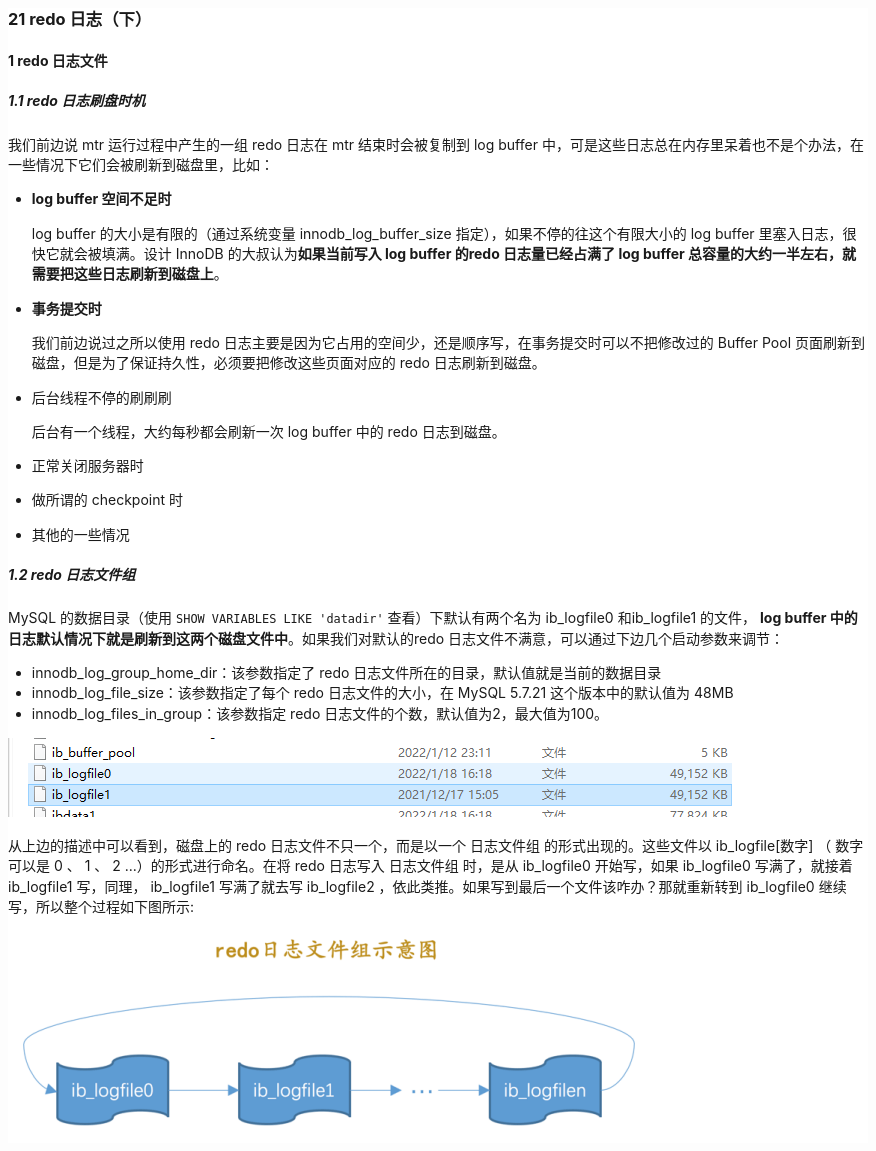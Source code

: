 ### 21 redo 日志（下）

#### 1 redo 日志文件

##### 1.1 redo 日志刷盘时机

我们前边说 mtr 运行过程中产生的一组 redo 日志在 mtr 结束时会被复制到 log buffer 中，可是这些日志总在内存里呆着也不是个办法，在一些情况下它们会被刷新到磁盘里，比如：

- **log buffer 空间不足时**

  log buffer 的大小是有限的（通过系统变量 innodb_log_buffer_size 指定），如果不停的往这个有限大小的 log buffer 里塞入日志，很快它就会被填满。设计 InnoDB 的大叔认为**如果当前写入 log buffer 的redo 日志量已经占满了 log buffer 总容量的大约一半左右，就需要把这些日志刷新到磁盘上**。

- **事务提交时**

  我们前边说过之所以使用 redo 日志主要是因为它占用的空间少，还是顺序写，在事务提交时可以不把修改过的 Buffer Pool 页面刷新到磁盘，但是为了保证持久性，必须要把修改这些页面对应的 redo 日志刷新到磁盘。

- 后台线程不停的刷刷刷

  后台有一个线程，大约每秒都会刷新一次 log buffer 中的 redo 日志到磁盘。

- 正常关闭服务器时

- 做所谓的 checkpoint 时

- 其他的一些情况

##### 1.2 redo 日志文件组

MySQL 的数据目录（使用 `SHOW VARIABLES LIKE 'datadir'` 查看）下默认有两个名为 ib_logfile0 和ib_logfile1 的文件， **log buffer 中的日志默认情况下就是刷新到这两个磁盘文件中**。如果我们对默认的redo 日志文件不满意，可以通过下边几个启动参数来调节：

- innodb_log_group_home_dir：该参数指定了 redo 日志文件所在的目录，默认值就是当前的数据目录
- innodb_log_file_size：该参数指定了每个 redo 日志文件的大小，在 MySQL 5.7.21 这个版本中的默认值为 48MB 
- innodb_log_files_in_group：该参数指定 redo 日志文件的个数，默认值为2，最大值为100。

![image-20220119152717968](media/images/image-20220119152717968.png)

从上边的描述中可以看到，磁盘上的 redo 日志文件不只一个，而是以一个 日志文件组 的形式出现的。这些文件以 ib_logfile[数字] （ 数字 可以是 0 、 1 、 2 ...）的形式进行命名。在将 redo 日志写入 日志文件组 时，是从 ib_logfile0 开始写，如果 ib_logfile0 写满了，就接着 ib_logfile1 写，同理， ib_logfile1 写满了就去写 ib_logfile2 ，依此类推。如果写到最后一个文件该咋办？那就重新转到 ib_logfile0 继续写，所以整个过程如下图所示:

![image-20220119152819779](media/images/image-20220119152819779.png)
